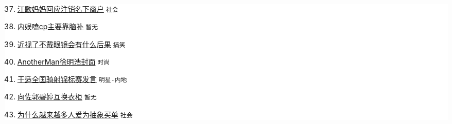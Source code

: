 37. [江歌妈妈回应注销名下商户](https://m.weibo.cn/search?containerid=100103type%3D1%26t%3D10%26q%3D%23%E6%B1%9F%E6%AD%8C%E5%A6%88%E5%A6%88%E5%9B%9E%E5%BA%94%E6%B3%A8%E9%94%80%E5%90%8D%E4%B8%8B%E5%95%86%E6%88%B7%23&stream_entry_id=31&isnewpage=1&extparam=seat%3D1%26stream_entry_id%3D31%26lcate%3D5001%26realpos%3D34%26pos%3D35%26dgr%3D0%26band_rank%3D34%26c_type%3D31%26q%3D%2523%25E6%25B1%259F%25E6%25AD%258C%25E5%25A6%2588%25E5%25A6%2588%25E5%259B%259E%25E5%25BA%2594%25E6%25B3%25A8%25E9%2594%2580%25E5%2590%258D%25E4%25B8%258B%25E5%2595%2586%25E6%2588%25B7%2523%26cate%3D5001%26filter_type%3Drealtimehot%26flag%3D1%26display_time%3D1734506667%26pre_seqid%3D1734506667589019059467) `社会` 

38. [内娱嗑cp主要靠脑补](https://m.weibo.cn/search?containerid=100103type%3D1%26t%3D10%26q%3D%E5%86%85%E5%A8%B1%E5%97%91cp%E4%B8%BB%E8%A6%81%E9%9D%A0%E8%84%91%E8%A1%A5&stream_entry_id=31&isnewpage=1&extparam=seat%3D1%26stream_entry_id%3D31%26lcate%3D5001%26realpos%3D35%26pos%3D36%26dgr%3D0%26band_rank%3D35%26c_type%3D31%26q%3D%25E5%2586%2585%25E5%25A8%25B1%25E5%2597%2591cp%25E4%25B8%25BB%25E8%25A6%2581%25E9%259D%25A0%25E8%2584%2591%25E8%25A1%25A5%26cate%3D5001%26filter_type%3Drealtimehot%26flag%3D1%26display_time%3D1734506667%26pre_seqid%3D1734506667589019059467) `暂无` 

39. [近视了不戴眼镜会有什么后果](https://m.weibo.cn/search?containerid=100103type%3D1%26t%3D10%26q%3D%23%E8%BF%91%E8%A7%86%E4%BA%86%E4%B8%8D%E6%88%B4%E7%9C%BC%E9%95%9C%E4%BC%9A%E6%9C%89%E4%BB%80%E4%B9%88%E5%90%8E%E6%9E%9C%23&stream_entry_id=31&isnewpage=1&extparam=seat%3D1%26stream_entry_id%3D31%26lcate%3D5001%26realpos%3D36%26pos%3D37%26dgr%3D0%26band_rank%3D36%26c_type%3D31%26q%3D%2523%25E8%25BF%2591%25E8%25A7%2586%25E4%25BA%2586%25E4%25B8%258D%25E6%2588%25B4%25E7%259C%25BC%25E9%2595%259C%25E4%25BC%259A%25E6%259C%2589%25E4%25BB%2580%25E4%25B9%2588%25E5%2590%258E%25E6%259E%259C%2523%26cate%3D5001%26filter_type%3Drealtimehot%26flag%3D0%26display_time%3D1734506667%26pre_seqid%3D1734506667589019059467) `搞笑` 

40. [AnotherMan徐明浩封面](https://m.weibo.cn/search?containerid=100103type%3D1%26t%3D10%26q%3D%23AnotherMan%E5%BE%90%E6%98%8E%E6%B5%A9%E5%B0%81%E9%9D%A2%23&stream_entry_id=31&isnewpage=1&extparam=seat%3D1%26stream_entry_id%3D31%26lcate%3D5001%26realpos%3D37%26pos%3D38%26dgr%3D0%26band_rank%3D37%26c_type%3D31%26q%3D%2523AnotherMan%25E5%25BE%2590%25E6%2598%258E%25E6%25B5%25A9%25E5%25B0%2581%25E9%259D%25A2%2523%26cate%3D5001%26filter_type%3Drealtimehot%26flag%3D0%26display_time%3D1734506667%26pre_seqid%3D1734506667589019059467) `时尚` 

41. [于适全国骑射锦标赛发言](https://m.weibo.cn/search?containerid=100103type%3D1%26t%3D10%26q%3D%23%E4%BA%8E%E9%80%82%E5%85%A8%E5%9B%BD%E9%AA%91%E5%B0%84%E9%94%A6%E6%A0%87%E8%B5%9B%E5%8F%91%E8%A8%80%23&stream_entry_id=31&isnewpage=1&extparam=seat%3D1%26stream_entry_id%3D31%26lcate%3D5001%26realpos%3D38%26pos%3D39%26dgr%3D0%26band_rank%3D38%26c_type%3D31%26q%3D%2523%25E4%25BA%258E%25E9%2580%2582%25E5%2585%25A8%25E5%259B%25BD%25E9%25AA%2591%25E5%25B0%2584%25E9%2594%25A6%25E6%25A0%2587%25E8%25B5%259B%25E5%258F%2591%25E8%25A8%2580%2523%26cate%3D5001%26filter_type%3Drealtimehot%26flag%3D1%26display_time%3D1734506667%26pre_seqid%3D1734506667589019059467) `明星-内地` 

42. [向佐郭碧婷互换衣柜](https://m.weibo.cn/search?containerid=100103type%3D1%26t%3D10%26q%3D%E5%90%91%E4%BD%90%E9%83%AD%E7%A2%A7%E5%A9%B7%E4%BA%92%E6%8D%A2%E8%A1%A3%E6%9F%9C&stream_entry_id=31&isnewpage=1&extparam=seat%3D1%26stream_entry_id%3D31%26lcate%3D5001%26realpos%3D39%26pos%3D40%26dgr%3D0%26band_rank%3D39%26c_type%3D31%26q%3D%25E5%2590%2591%25E4%25BD%2590%25E9%2583%25AD%25E7%25A2%25A7%25E5%25A9%25B7%25E4%25BA%2592%25E6%258D%25A2%25E8%25A1%25A3%25E6%259F%259C%26cate%3D5001%26filter_type%3Drealtimehot%26flag%3D1%26display_time%3D1734506667%26pre_seqid%3D1734506667589019059467) `暂无` 

43. [为什么越来越多人爱为抽象买单](https://m.weibo.cn/search?containerid=100103type%3D1%26t%3D10%26q%3D%23%E4%B8%BA%E4%BB%80%E4%B9%88%E8%B6%8A%E6%9D%A5%E8%B6%8A%E5%A4%9A%E4%BA%BA%E7%88%B1%E4%B8%BA%E6%8A%BD%E8%B1%A1%E4%B9%B0%E5%8D%95%23&stream_entry_id=31&isnewpage=1&extparam=seat%3D1%26stream_entry_id%3D31%26lcate%3D5001%26realpos%3D40%26pos%3D41%26dgr%3D0%26band_rank%3D40%26c_type%3D31%26q%3D%2523%25E4%25B8%25BA%25E4%25BB%2580%25E4%25B9%2588%25E8%25B6%258A%25E6%259D%25A5%25E8%25B6%258A%25E5%25A4%259A%25E4%25BA%25BA%25E7%2588%25B1%25E4%25B8%25BA%25E6%258A%25BD%25E8%25B1%25A1%25E4%25B9%25B0%25E5%258D%2595%2523%26cate%3D5001%26filter_type%3Drealtimehot%26flag%3D1%26display_time%3D1734506667%26pre_seqid%3D1734506667589019059467) `社会` 
